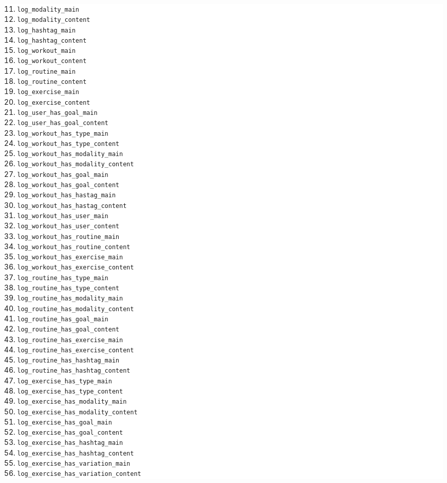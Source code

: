 11. `log_modality_main`
12. `log_modality_content`
13. `log_hashtag_main`
14. `log_hashtag_content`
15. `log_workout_main`
16. `log_workout_content`
17. `log_routine_main`
18. `log_routine_content`
19. `log_exercise_main`
20. `log_exercise_content`
21. `log_user_has_goal_main`
22. `log_user_has_goal_content`
23. `log_workout_has_type_main`
24. `log_workout_has_type_content`
25. `log_workout_has_modality_main`
26. `log_workout_has_modality_content`
27. `log_workout_has_goal_main`
28. `log_workout_has_goal_content`
29. `log_workout_has_hastag_main`
30. `log_workout_has_hastag_content`
31. `log_workout_has_user_main`
32. `log_workout_has_user_content`
33. `log_workout_has_routine_main`
34. `log_workout_has_routine_content`
35. `log_workout_has_exercise_main`
36. `log_workout_has_exercise_content`
37. `log_routine_has_type_main`
38. `log_routine_has_type_content`
39. `log_routine_has_modality_main`
40. `log_routine_has_modality_content`
41. `log_routine_has_goal_main`
42. `log_routine_has_goal_content`
43. `log_routine_has_exercise_main`
44. `log_routine_has_exercise_content`
45. `log_routine_has_hashtag_main`
46. `log_routine_has_hashtag_content`
47. `log_exercise_has_type_main`
48. `log_exercise_has_type_content`
49. `log_exercise_has_modality_main`
50. `log_exercise_has_modality_content`
51. `log_exercise_has_goal_main`
52. `log_exercise_has_goal_content`
53. `log_exercise_has_hashtag_main`
54. `log_exercise_has_hashtag_content`
55. `log_exercise_has_variation_main`
56. `log_exercise_has_variation_content`

